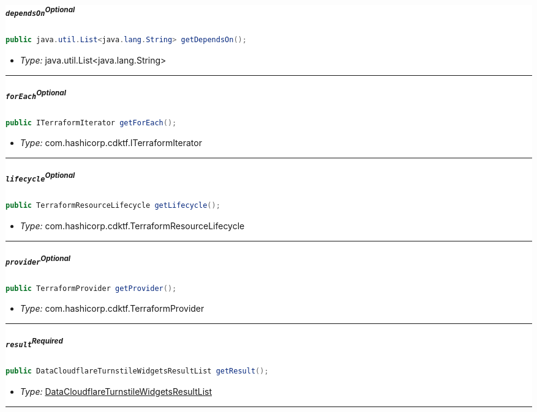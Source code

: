##### `dependsOn`<sup>Optional</sup> <a name="dependsOn" id="@cdktf/provider-cloudflare.dataCloudflareTurnstileWidgets.DataCloudflareTurnstileWidgets.property.dependsOn"></a>

```java
public java.util.List<java.lang.String> getDependsOn();
```

- *Type:* java.util.List<java.lang.String>

---

##### `forEach`<sup>Optional</sup> <a name="forEach" id="@cdktf/provider-cloudflare.dataCloudflareTurnstileWidgets.DataCloudflareTurnstileWidgets.property.forEach"></a>

```java
public ITerraformIterator getForEach();
```

- *Type:* com.hashicorp.cdktf.ITerraformIterator

---

##### `lifecycle`<sup>Optional</sup> <a name="lifecycle" id="@cdktf/provider-cloudflare.dataCloudflareTurnstileWidgets.DataCloudflareTurnstileWidgets.property.lifecycle"></a>

```java
public TerraformResourceLifecycle getLifecycle();
```

- *Type:* com.hashicorp.cdktf.TerraformResourceLifecycle

---

##### `provider`<sup>Optional</sup> <a name="provider" id="@cdktf/provider-cloudflare.dataCloudflareTurnstileWidgets.DataCloudflareTurnstileWidgets.property.provider"></a>

```java
public TerraformProvider getProvider();
```

- *Type:* com.hashicorp.cdktf.TerraformProvider

---

##### `result`<sup>Required</sup> <a name="result" id="@cdktf/provider-cloudflare.dataCloudflareTurnstileWidgets.DataCloudflareTurnstileWidgets.property.result"></a>

```java
public DataCloudflareTurnstileWidgetsResultList getResult();
```

- *Type:* <a href="#@cdktf/provider-cloudflare.dataCloudflareTurnstileWidgets.DataCloudflareTurnstileWidgetsResultList">DataCloudflareTurnstileWidgetsResultList</a>

---